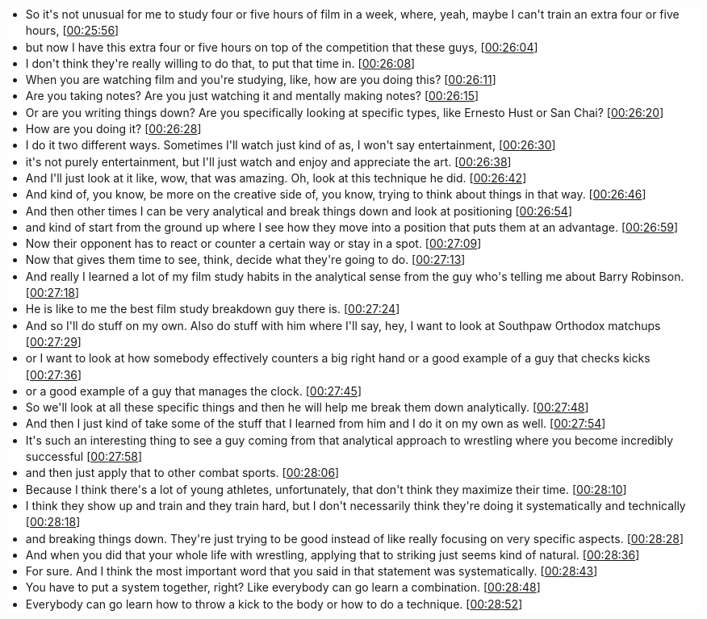*  So it's not unusual for me to study four or five hours of film in a week, where, yeah, maybe I can't train an extra four or five hours, [[00:25:56](https://www.youtube.com/watch?v=XX8bR9Ql2mU&t=1556.0s)]
*  but now I have this extra four or five hours on top of the competition that these guys, [[00:26:04](https://www.youtube.com/watch?v=XX8bR9Ql2mU&t=1564.0s)]
*  I don't think they're really willing to do that, to put that time in. [[00:26:08](https://www.youtube.com/watch?v=XX8bR9Ql2mU&t=1568.0s)]
*  When you are watching film and you're studying, like, how are you doing this? [[00:26:11](https://www.youtube.com/watch?v=XX8bR9Ql2mU&t=1571.0s)]
*  Are you taking notes? Are you just watching it and mentally making notes? [[00:26:15](https://www.youtube.com/watch?v=XX8bR9Ql2mU&t=1575.0s)]
*  Or are you writing things down? Are you specifically looking at specific types, like Ernesto Hust or San Chai? [[00:26:20](https://www.youtube.com/watch?v=XX8bR9Ql2mU&t=1580.0s)]
*  How are you doing it? [[00:26:28](https://www.youtube.com/watch?v=XX8bR9Ql2mU&t=1588.0s)]
*  I do it two different ways. Sometimes I'll watch just kind of as, I won't say entertainment, [[00:26:30](https://www.youtube.com/watch?v=XX8bR9Ql2mU&t=1590.0s)]
*  it's not purely entertainment, but I'll just watch and enjoy and appreciate the art. [[00:26:38](https://www.youtube.com/watch?v=XX8bR9Ql2mU&t=1598.0s)]
*  And I'll just look at it like, wow, that was amazing. Oh, look at this technique he did. [[00:26:42](https://www.youtube.com/watch?v=XX8bR9Ql2mU&t=1602.0s)]
*  And kind of, you know, be more on the creative side of, you know, trying to think about things in that way. [[00:26:46](https://www.youtube.com/watch?v=XX8bR9Ql2mU&t=1606.0s)]
*  And then other times I can be very analytical and break things down and look at positioning [[00:26:54](https://www.youtube.com/watch?v=XX8bR9Ql2mU&t=1614.0s)]
*  and kind of start from the ground up where I see how they move into a position that puts them at an advantage. [[00:26:59](https://www.youtube.com/watch?v=XX8bR9Ql2mU&t=1619.0s)]
*  Now their opponent has to react or counter a certain way or stay in a spot. [[00:27:09](https://www.youtube.com/watch?v=XX8bR9Ql2mU&t=1629.0s)]
*  Now that gives them time to see, think, decide what they're going to do. [[00:27:13](https://www.youtube.com/watch?v=XX8bR9Ql2mU&t=1633.0s)]
*  And really I learned a lot of my film study habits in the analytical sense from the guy who's telling me about Barry Robinson. [[00:27:18](https://www.youtube.com/watch?v=XX8bR9Ql2mU&t=1638.0s)]
*  He is like to me the best film study breakdown guy there is. [[00:27:24](https://www.youtube.com/watch?v=XX8bR9Ql2mU&t=1644.0s)]
*  And so I'll do stuff on my own. Also do stuff with him where I'll say, hey, I want to look at Southpaw Orthodox matchups [[00:27:29](https://www.youtube.com/watch?v=XX8bR9Ql2mU&t=1649.0s)]
*  or I want to look at how somebody effectively counters a big right hand or a good example of a guy that checks kicks [[00:27:36](https://www.youtube.com/watch?v=XX8bR9Ql2mU&t=1656.0s)]
*  or a good example of a guy that manages the clock. [[00:27:45](https://www.youtube.com/watch?v=XX8bR9Ql2mU&t=1665.0s)]
*  So we'll look at all these specific things and then he will help me break them down analytically. [[00:27:48](https://www.youtube.com/watch?v=XX8bR9Ql2mU&t=1668.0s)]
*  And then I just kind of take some of the stuff that I learned from him and I do it on my own as well. [[00:27:54](https://www.youtube.com/watch?v=XX8bR9Ql2mU&t=1674.0s)]
*  It's such an interesting thing to see a guy coming from that analytical approach to wrestling where you become incredibly successful [[00:27:58](https://www.youtube.com/watch?v=XX8bR9Ql2mU&t=1678.0s)]
*  and then just apply that to other combat sports. [[00:28:06](https://www.youtube.com/watch?v=XX8bR9Ql2mU&t=1686.0s)]
*  Because I think there's a lot of young athletes, unfortunately, that don't think they maximize their time. [[00:28:10](https://www.youtube.com/watch?v=XX8bR9Ql2mU&t=1690.0s)]
*  I think they show up and train and they train hard, but I don't necessarily think they're doing it systematically and technically [[00:28:18](https://www.youtube.com/watch?v=XX8bR9Ql2mU&t=1698.0s)]
*  and breaking things down. They're just trying to be good instead of like really focusing on very specific aspects. [[00:28:28](https://www.youtube.com/watch?v=XX8bR9Ql2mU&t=1708.0s)]
*  And when you did that your whole life with wrestling, applying that to striking just seems kind of natural. [[00:28:36](https://www.youtube.com/watch?v=XX8bR9Ql2mU&t=1716.0s)]
*  For sure. And I think the most important word that you said in that statement was systematically. [[00:28:43](https://www.youtube.com/watch?v=XX8bR9Ql2mU&t=1723.0s)]
*  You have to put a system together, right? Like everybody can go learn a combination. [[00:28:48](https://www.youtube.com/watch?v=XX8bR9Ql2mU&t=1728.0s)]
*  Everybody can go learn how to throw a kick to the body or how to do a technique. [[00:28:52](https://www.youtube.com/watch?v=XX8bR9Ql2mU&t=1732.0s)]